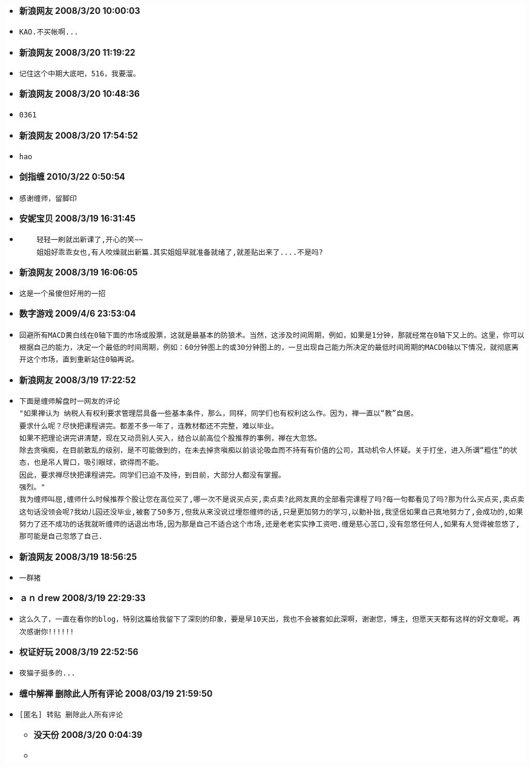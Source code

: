   ```
  ```
- **新浪网友 2008/3/20 10:00:03**
- ```
  KAO.不买帐啊...
  ```
- **新浪网友 2008/3/20 11:19:22**
- ```
  记住这个中期大底吧，516，我要溜。
  ```
- **新浪网友 2008/3/20 10:48:36**
- ```
  0361
  ```
- **新浪网友 2008/3/20 17:54:52**
- ```
  hao
  ```
- **剑指缠 2010/3/22 0:50:54**
- ```
  感谢缠师，留脚印
  ```
- **安妮宝贝 2008/3/19 16:31:45**
- ```
      轻轻一刷就出新课了,开心的笑~~
      姐姐好乖乖女也,有人咬燥就出新篇.其实姐姐早就准备就绪了,就差贴出来了....不是吗?
  ```
- **新浪网友 2008/3/19 16:06:05**
- ```
  这是一个虽傻但好用的一招
  ```
- **数字游戏 2009/4/6 23:53:04**
- ```
  回避所有MACD黄白线在0轴下面的市场或股票，这就是最基本的防狼术。当然，这涉及时间周期，例如，如果是1分钟，那就经常在0轴下又上的。这里，你可以根据自己的能力，决定一个最低的时间周期，例如：60分钟图上的或30分钟图上的，一旦出现自己能力所决定的最低时间周期的MACD0轴以下情况，就彻底离开这个市场，直到重新站住0轴再说。
  ```
- **新浪网友 2008/3/19 17:22:52**
- ```
  下面是缠师解盘时一网友的评论
  "如果禅认为 纳税人有权利要求管理层具备一些基本条件，那么，同样，同学们也有权利这么作。因为，禅一直以“教”自居。
  要求什么呢？尽快把课程讲完。都差不多一年了，连教材都还不完整，难以毕业。
  如果不把理论讲完讲清楚，现在又动员别人买入，结合以前高位个股推荐的事例，禅在大忽悠。
  除去贪嗔痴，在目前散乱的级别，是不可能做到的，在未去掉贪嗔痴以前谈论吸血而不持有有价值的公司，其动机令人怀疑。关于打坐，进入所谓“粗住”的状态，也是吊人胃口，吸引眼球，欲得而不能。
  因此，要求禅尽快把课程讲完。同学们已迫不及待，到目前，大部分人都没有掌握。
  强烈。"
  我为缠师叫屈,缠师什么时候推荐个股让您在高位买了,哪一次不是说买点买,卖点卖?此网友真的全部看完课程了吗?每一句都看见了吗?那为什么买点买,卖点卖这句话没领会呢?我幼儿园还没毕业,被套了50多万,但我从来没说过埋怨缠师的话,只是更加努力的学习,以勤补拙,我坚信如果自己真地努力了,会成功的,如果努力了还不成功的话我就听缠师的话退出市场,因为那是自己不适合这个市场,还是老老实实挣工资吧.缠是慈心苦口,没有忽悠任何人,如果有人觉得被忽悠了,那可能是自己忽悠了自己.
  ```
- **新浪网友 2008/3/19 18:56:25**
- ```
  一群猪
  ```
- **ａｎｄrew 2008/3/19 22:29:33**
- ```
  这么久了，一直在看你的blog，特别这篇给我留下了深刻的印象，要是早10天出，我也不会被套如此深啊，谢谢您，博主，但愿天天都有这样的好文章呢。再次感谢你!!!!!!
  ```
- **权证好玩 2008/3/19 22:52:56**
- ```
  夜猫子挺多的...
  ```
- **缠中解禅 删除此人所有评论  2008/03/19 21:59:50**
- ```
  [匿名] 转贴 删除此人所有评论 
  ```
   - **没天份 2008/3/20 0:04:39**
   - ```
  ```